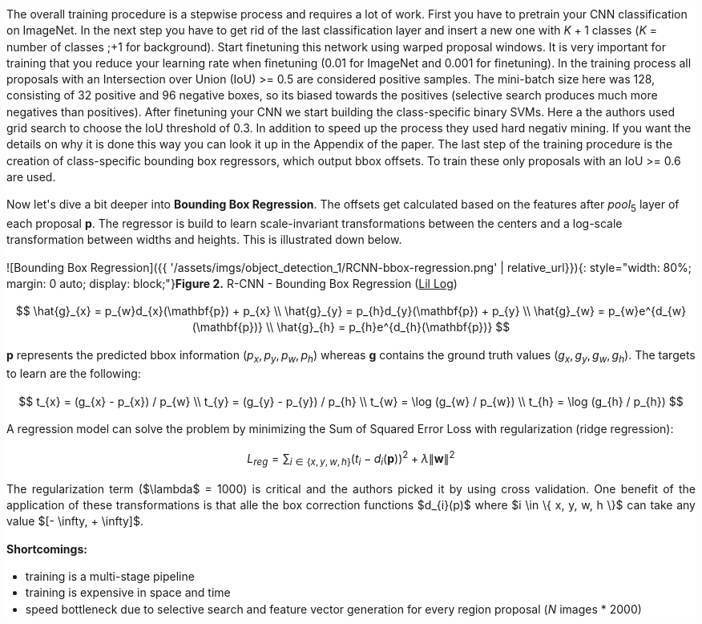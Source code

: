 The overall training procedure is a stepwise process and requires a lot of work. First you have to pretrain your CNN classification on ImageNet. In the next step you have to get rid of the last classification layer and insert a new one with $K+1$ classes ($K$ = number of classes ;+1 for background). Start finetuning this network using warped proposal windows. It is very important for training that you reduce your learning rate when finetuning (0.01 for ImageNet and 0.001 for finetuning). In the training process all proposals with an Intersection over Union (IoU) >= 0.5 are considered positive samples. The mini-batch size here was 128, consisting of 32 positive and 96 negative boxes, so its biased towards the positives (selective search produces much more negatives than positives). After finetuning your CNN we start building the class-specific binary SVMs. Here a the authors used grid search to choose the IoU threshold of 0.3. In addition to speed up the process they used hard negativ mining. If you want the details on why it is done this way you can look it up in the Appendix of the paper. The last step of the training procedure is the creation of class-specific bounding box regressors, which output bbox offsets. To train these only proposals with an IoU >= 0.6 are used.

Now let's dive a bit deeper into **Bounding Box Regression**. The offsets get calculated based on the features after $pool_{5}$ layer of each proposal $\mathbf{p}$. The regressor is build to learn scale-invariant transformations between the centers and a log-scale transformation between widths and heights. This is illustrated down below.

![Bounding Box Regression]({{ '/assets/imgs/object_detection_1/RCNN-bbox-regression.png' | relative_url}}){: style="width: 80%; margin: 0 auto; display: block;"}**Figure 2.** R-CNN - Bounding Box Regression ([Lil Log](https://lilianweng.github.io/lil-log/2017/12/31/object-recognition-for-dummies-part-3.html)) 


$$
\hat{g}_{x} = p_{w}d_{x}(\mathbf{p}) + p_{x} \\
\hat{g}_{y} = p_{h}d_{y}(\mathbf{p}) + p_{y} \\
\hat{g}_{w} = p_{w}e^{d_{w}(\mathbf{p})} \\
\hat{g}_{h} = p_{h}e^{d_{h}(\mathbf{p})}
$$

$\mathbf{p}$ represents the predicted bbox information $(p_{x}, p_{y}, p_{w}, p_{h})$ whereas $\mathbf{g}$ contains the ground truth values $(g_{x}, g_{y}, g_{w}, g_{h})$. The targets to learn are the following:

$$
t_{x} = (g_{x} - p_{x}) / p_{w} \\
t_{y} = (g_{y} - p_{y}) / p_{h} \\
t_{w} = \log (g_{w} / p_{w}) \\
t_{h} = \log (g_{h} / p_{h})
$$

<p align="justify">A regression model can solve the problem by minimizing the Sum of Squared Error Loss with regularization (ridge regression):</p>

$$
L_{reg} = \sum_{i \in \{ x, y, w, h \}} (t_{i} - d_{i}(\mathbf{p}))^{2} + \lambda \| \mathbf{w} \|^{2}
$$

<p align="justify">The regularization term ($\lambda$ = 1000) is critical and the authors picked it by using cross validation. One benefit of the application of these transformations is that alle the box correction functions $d_{i}(p)$ where $i \in \{ x, y, w, h \}$ can take any value $[- \infty, + \infty]$.</p>

**Shortcomings:**
* training is a multi-stage pipeline
* training is expensive in space and time 
* speed bottleneck due to selective search and feature vector generation for every region proposal ($N$ images $*$ 2000)
